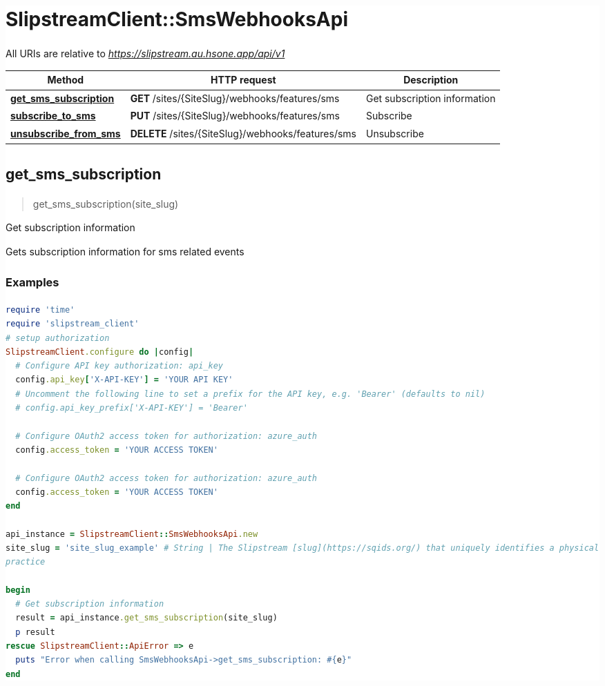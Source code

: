 # SlipstreamClient::SmsWebhooksApi

All URIs are relative to *https://slipstream.au.hsone.app/api/v1*

| Method | HTTP request | Description |
| ------ | ------------ | ----------- |
| [**get_sms_subscription**](SmsWebhooksApi.md#get_sms_subscription) | **GET** /sites/{SiteSlug}/webhooks/features/sms | Get subscription information |
| [**subscribe_to_sms**](SmsWebhooksApi.md#subscribe_to_sms) | **PUT** /sites/{SiteSlug}/webhooks/features/sms | Subscribe |
| [**unsubscribe_from_sms**](SmsWebhooksApi.md#unsubscribe_from_sms) | **DELETE** /sites/{SiteSlug}/webhooks/features/sms | Unsubscribe |


## get_sms_subscription

> <WebhookSubscriptionDetails> get_sms_subscription(site_slug)

Get subscription information

Gets subscription information for sms related events

### Examples

```ruby
require 'time'
require 'slipstream_client'
# setup authorization
SlipstreamClient.configure do |config|
  # Configure API key authorization: api_key
  config.api_key['X-API-KEY'] = 'YOUR API KEY'
  # Uncomment the following line to set a prefix for the API key, e.g. 'Bearer' (defaults to nil)
  # config.api_key_prefix['X-API-KEY'] = 'Bearer'

  # Configure OAuth2 access token for authorization: azure_auth
  config.access_token = 'YOUR ACCESS TOKEN'

  # Configure OAuth2 access token for authorization: azure_auth
  config.access_token = 'YOUR ACCESS TOKEN'
end

api_instance = SlipstreamClient::SmsWebhooksApi.new
site_slug = 'site_slug_example' # String | The Slipstream [slug](https://sqids.org/) that uniquely identifies a physical practice

begin
  # Get subscription information
  result = api_instance.get_sms_subscription(site_slug)
  p result
rescue SlipstreamClient::ApiError => e
  puts "Error when calling SmsWebhooksApi->get_sms_subscription: #{e}"
end
```
